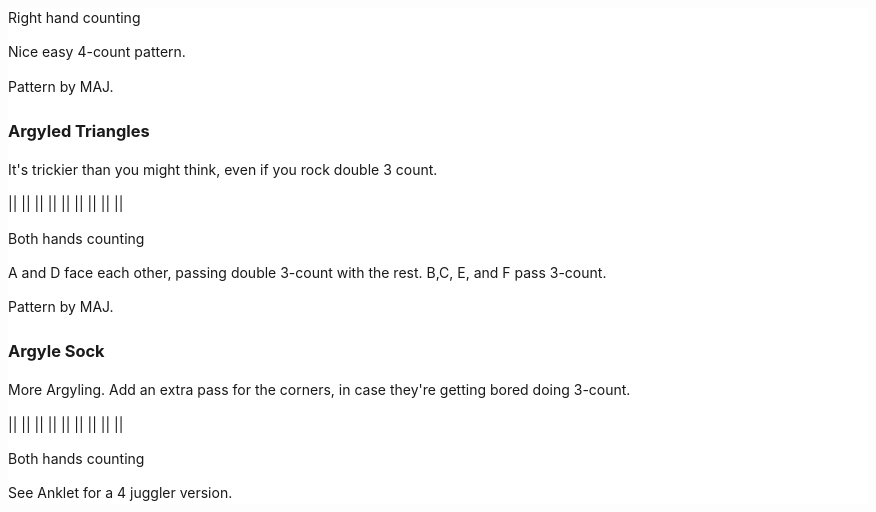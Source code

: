 Right hand counting

Nice easy 4-count pattern.

Pattern by MAJ.

### Argyled Triangles

It's trickier than you might think, even if you rock double 3 count.

||
||
||
||
||
||
||
||
||

Both hands counting

A and D face each other, passing double 3-count with the rest. B,C, E, and F pass 3-count.

Pattern by MAJ.

### Argyle Sock

More Argyling. Add an extra pass for the corners, in case they're getting bored doing 3-count.

||
||
||
||
||
||
||
||
||

Both hands counting

See Anklet for a 4 juggler version.
